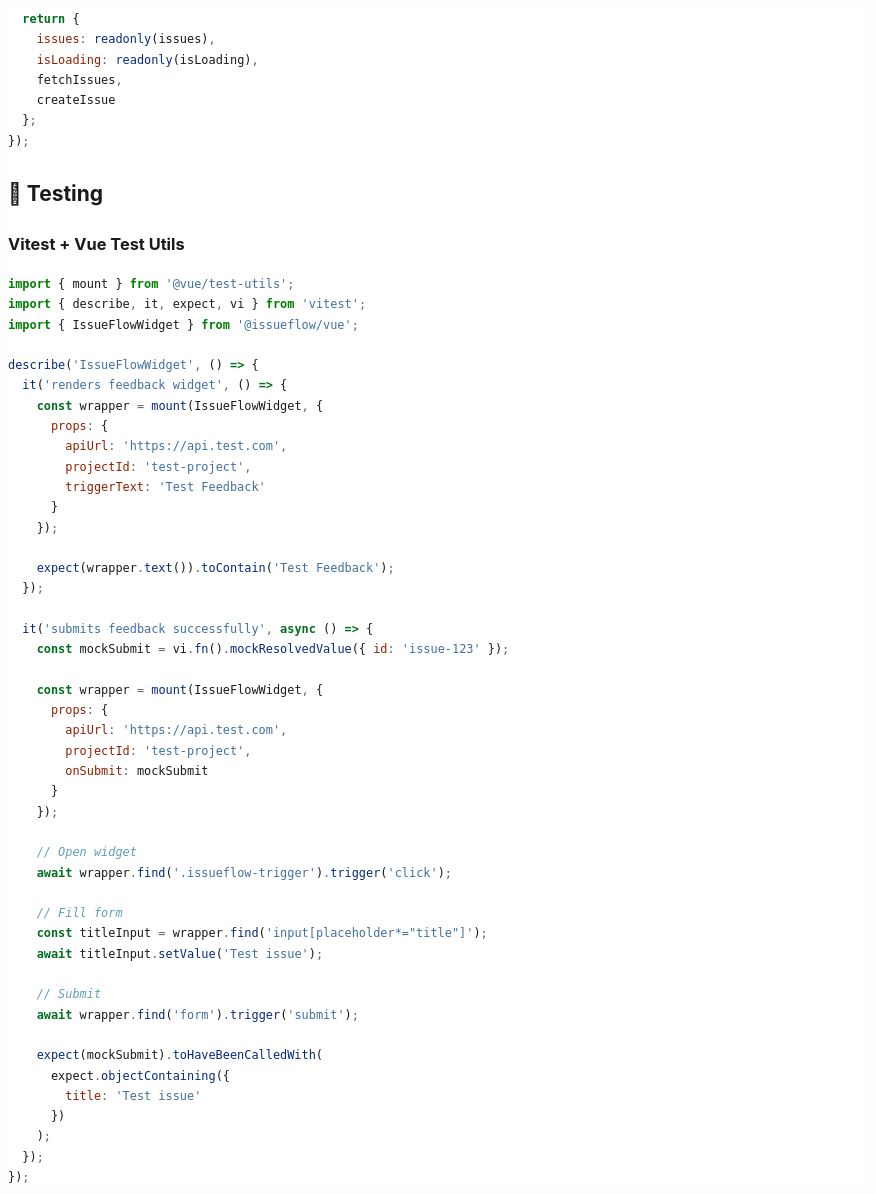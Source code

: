```js
  return {
    issues: readonly(issues),
    isLoading: readonly(isLoading),
    fetchIssues,
    createIssue
  };
});
```

## 🧪 Testing

### Vitest + Vue Test Utils

```js
import { mount } from '@vue/test-utils';
import { describe, it, expect, vi } from 'vitest';
import { IssueFlowWidget } from '@issueflow/vue';

describe('IssueFlowWidget', () => {
  it('renders feedback widget', () => {
    const wrapper = mount(IssueFlowWidget, {
      props: {
        apiUrl: 'https://api.test.com',
        projectId: 'test-project',
        triggerText: 'Test Feedback'
      }
    });
    
    expect(wrapper.text()).toContain('Test Feedback');
  });

  it('submits feedback successfully', async () => {
    const mockSubmit = vi.fn().mockResolvedValue({ id: 'issue-123' });
    
    const wrapper = mount(IssueFlowWidget, {
      props: {
        apiUrl: 'https://api.test.com',
        projectId: 'test-project',
        onSubmit: mockSubmit
      }
    });
    
    // Open widget
    await wrapper.find('.issueflow-trigger').trigger('click');
    
    // Fill form
    const titleInput = wrapper.find('input[placeholder*="title"]');
    await titleInput.setValue('Test issue');
    
    // Submit
    await wrapper.find('form').trigger('submit');
    
    expect(mockSubmit).toHaveBeenCalledWith(
      expect.objectContaining({
        title: 'Test issue'
      })
    );
  });
});
```
